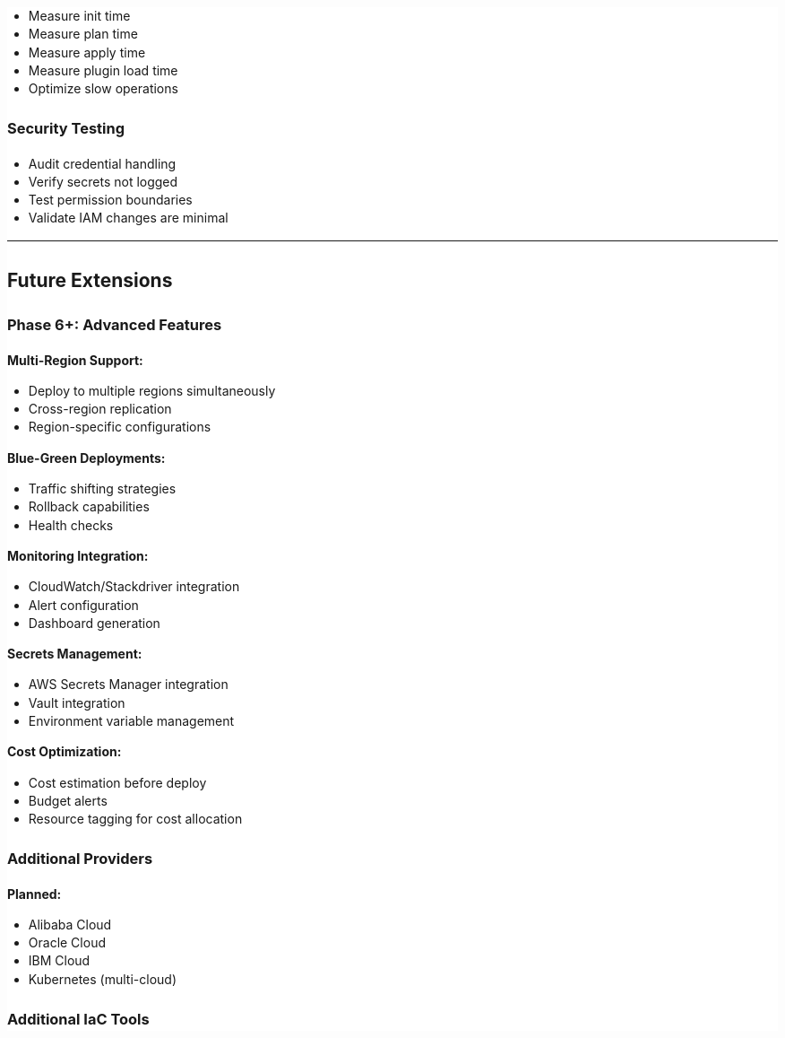 - Measure init time
- Measure plan time
- Measure apply time
- Measure plugin load time
- Optimize slow operations

### Security Testing

- Audit credential handling
- Verify secrets not logged
- Test permission boundaries
- Validate IAM changes are minimal

---

## Future Extensions

### Phase 6+: Advanced Features

**Multi-Region Support:**
- Deploy to multiple regions simultaneously
- Cross-region replication
- Region-specific configurations

**Blue-Green Deployments:**
- Traffic shifting strategies
- Rollback capabilities
- Health checks

**Monitoring Integration:**
- CloudWatch/Stackdriver integration
- Alert configuration
- Dashboard generation

**Secrets Management:**
- AWS Secrets Manager integration
- Vault integration
- Environment variable management

**Cost Optimization:**
- Cost estimation before deploy
- Budget alerts
- Resource tagging for cost allocation

### Additional Providers

**Planned:**
- Alibaba Cloud
- Oracle Cloud
- IBM Cloud
- Kubernetes (multi-cloud)

### Additional IaC Tools
